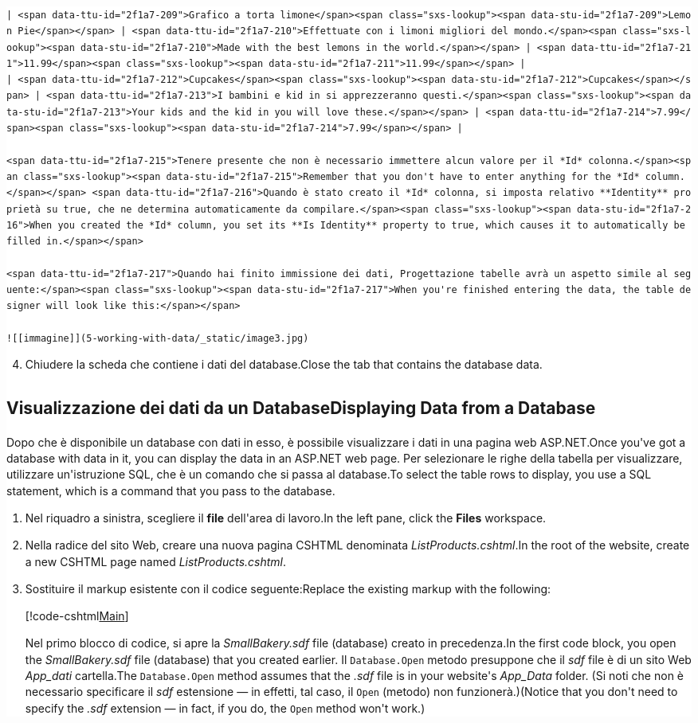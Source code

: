     | <span data-ttu-id="2f1a7-209">Grafico a torta limone</span><span class="sxs-lookup"><span data-stu-id="2f1a7-209">Lemon Pie</span></span> | <span data-ttu-id="2f1a7-210">Effettuate con i limoni migliori del mondo.</span><span class="sxs-lookup"><span data-stu-id="2f1a7-210">Made with the best lemons in the world.</span></span> | <span data-ttu-id="2f1a7-211">11.99</span><span class="sxs-lookup"><span data-stu-id="2f1a7-211">11.99</span></span> |
    | <span data-ttu-id="2f1a7-212">Cupcakes</span><span class="sxs-lookup"><span data-stu-id="2f1a7-212">Cupcakes</span></span> | <span data-ttu-id="2f1a7-213">I bambini e kid in si apprezzeranno questi.</span><span class="sxs-lookup"><span data-stu-id="2f1a7-213">Your kids and the kid in you will love these.</span></span> | <span data-ttu-id="2f1a7-214">7.99</span><span class="sxs-lookup"><span data-stu-id="2f1a7-214">7.99</span></span> |

    <span data-ttu-id="2f1a7-215">Tenere presente che non è necessario immettere alcun valore per il *Id* colonna.</span><span class="sxs-lookup"><span data-stu-id="2f1a7-215">Remember that you don't have to enter anything for the *Id* column.</span></span> <span data-ttu-id="2f1a7-216">Quando è stato creato il *Id* colonna, si imposta relativo **Identity** proprietà su true, che ne determina automaticamente da compilare.</span><span class="sxs-lookup"><span data-stu-id="2f1a7-216">When you created the *Id* column, you set its **Is Identity** property to true, which causes it to automatically be filled in.</span></span>

    <span data-ttu-id="2f1a7-217">Quando hai finito immissione dei dati, Progettazione tabelle avrà un aspetto simile al seguente:</span><span class="sxs-lookup"><span data-stu-id="2f1a7-217">When you're finished entering the data, the table designer will look like this:</span></span>

    ![[immagine]](5-working-with-data/_static/image3.jpg)
4. <span data-ttu-id="2f1a7-219">Chiudere la scheda che contiene i dati del database.</span><span class="sxs-lookup"><span data-stu-id="2f1a7-219">Close the tab that contains the database data.</span></span>

## <a name="displaying-data-from-a-database"></a><span data-ttu-id="2f1a7-220">Visualizzazione dei dati da un Database</span><span class="sxs-lookup"><span data-stu-id="2f1a7-220">Displaying Data from a Database</span></span>

<span data-ttu-id="2f1a7-221">Dopo che è disponibile un database con dati in esso, è possibile visualizzare i dati in una pagina web ASP.NET.</span><span class="sxs-lookup"><span data-stu-id="2f1a7-221">Once you've got a database with data in it, you can display the data in an ASP.NET web page.</span></span> <span data-ttu-id="2f1a7-222">Per selezionare le righe della tabella per visualizzare, utilizzare un'istruzione SQL, che è un comando che si passa al database.</span><span class="sxs-lookup"><span data-stu-id="2f1a7-222">To select the table rows to display, you use a SQL statement, which is a command that you pass to the database.</span></span>

1. <span data-ttu-id="2f1a7-223">Nel riquadro a sinistra, scegliere il **file** dell'area di lavoro.</span><span class="sxs-lookup"><span data-stu-id="2f1a7-223">In the left pane, click the **Files** workspace.</span></span>
2. <span data-ttu-id="2f1a7-224">Nella radice del sito Web, creare una nuova pagina CSHTML denominata *ListProducts.cshtml*.</span><span class="sxs-lookup"><span data-stu-id="2f1a7-224">In the root of the website, create a new CSHTML page named *ListProducts.cshtml*.</span></span>
3. <span data-ttu-id="2f1a7-225">Sostituire il markup esistente con il codice seguente:</span><span class="sxs-lookup"><span data-stu-id="2f1a7-225">Replace the existing markup with the following:</span></span>

    [!code-cshtml[Main](5-working-with-data/samples/sample1.cshtml)]

    <span data-ttu-id="2f1a7-226">Nel primo blocco di codice, si apre la *SmallBakery.sdf* file (database) creato in precedenza.</span><span class="sxs-lookup"><span data-stu-id="2f1a7-226">In the first code block, you open the *SmallBakery.sdf* file (database) that you created earlier.</span></span> <span data-ttu-id="2f1a7-227">Il `Database.Open` metodo presuppone che il *sdf* file è di un sito Web *App\_dati* cartella.</span><span class="sxs-lookup"><span data-stu-id="2f1a7-227">The `Database.Open` method assumes that the *.sdf* file is in your website's *App\_Data* folder.</span></span> <span data-ttu-id="2f1a7-228">(Si noti che non è necessario specificare il *sdf* estensione &#8212; in effetti, tal caso, il `Open` (metodo) non funzionerà.)</span><span class="sxs-lookup"><span data-stu-id="2f1a7-228">(Notice that you don't need to specify the *.sdf* extension &#8212; in fact, if you do, the `Open` method won't work.)</span></span>
